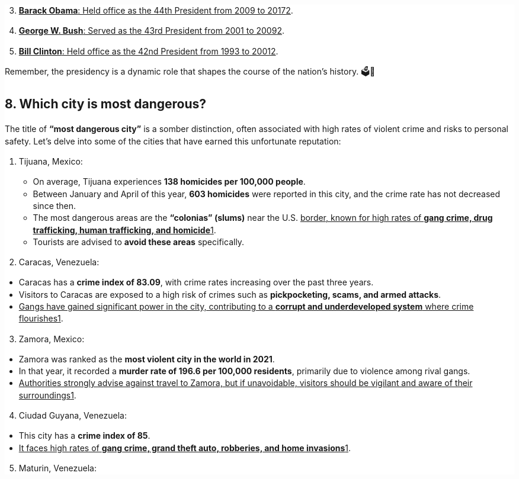 3. [**Barack Obama**: Held office as the 44th President from 2009 to 2017](https://simple.wikipedia.org/wiki/President_of_the_United_States)[2](https://www.britannica.com/topic/Presidents-of-the-United-States-1846696).

4. [**George W. Bush**: Served as the 43rd President from 2001 to 2009](https://simple.wikipedia.org/wiki/President_of_the_United_States)[2](https://www.britannica.com/topic/Presidents-of-the-United-States-1846696).

5. [**Bill Clinton**: Held office as the 42nd President from 1993 to 2001](https://simple.wikipedia.org/wiki/President_of_the_United_States)[2](https://www.britannica.com/topic/Presidents-of-the-United-States-1846696).

Remember, the presidency is a dynamic role that shapes the course of the nation’s history. 🗳️📜

## 8. Which city is most dangerous?

The title of **“most dangerous city”** is a somber distinction, often associated with high rates of violent crime and risks to personal safety. Let’s delve into some of the cities that have earned this unfortunate reputation:

1. Tijuana, Mexico:
   - On average, Tijuana experiences **138 homicides per 100,000 people**.
   - Between January and April of this year, **603 homicides** were reported in this city, and the crime rate has not decreased since then.
   - The most dangerous areas are the **“colonias” (slums)** near the U.S. [border, known for high rates of **gang crime, drug trafficking, human trafficking, and homicide**](https://www.travelsafe-abroad.com/most-dangerous-cities-in-the-world/)[1](https://www.travelsafe-abroad.com/most-dangerous-cities-in-the-world/).
   - Tourists are advised to **avoid these areas** specifically.

2. Caracas, Venezuela:

- Caracas has a **crime index of 83.09**, with crime rates increasing over the past three years.
- Visitors to Caracas are exposed to a high risk of crimes such as **pickpocketing, scams, and armed attacks**.
- [Gangs have gained significant power in the city, contributing to a **corrupt and underdeveloped system** where crime flourishes](https://www.travelsafe-abroad.com/most-dangerous-cities-in-the-world/)[1](https://www.travelsafe-abroad.com/most-dangerous-cities-in-the-world/).

3. Zamora, Mexico:

- Zamora was ranked as the **most violent city in the world in 2021**.
- In that year, it recorded a **murder rate of 196.6 per 100,000 residents**, primarily due to violence among rival gangs.
- [Authorities strongly advise against travel to Zamora, but if unavoidable, visitors should be vigilant and aware of their surroundings](https://www.travelsafe-abroad.com/most-dangerous-cities-in-the-world/)[1](https://www.travelsafe-abroad.com/most-dangerous-cities-in-the-world/).

4. Ciudad Guyana, Venezuela:

- This city has a **crime index of 85**.
- [It faces high rates of **gang crime, grand theft auto, robberies, and home invasions**](https://www.travelsafe-abroad.com/most-dangerous-cities-in-the-world/)[1](https://www.travelsafe-abroad.com/most-dangerous-cities-in-the-world/).

5. Maturin, Venezuela:
